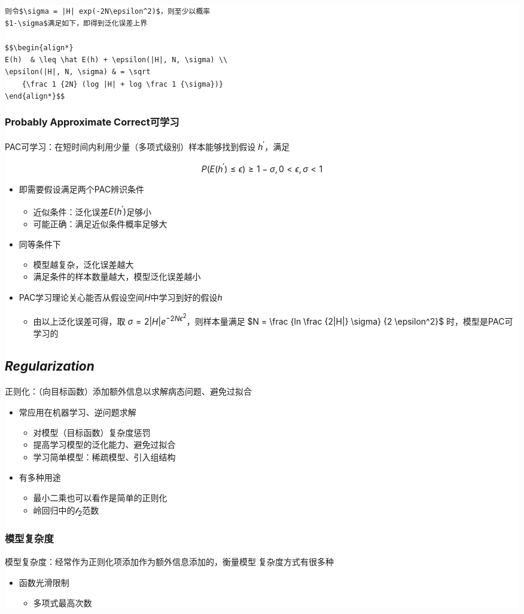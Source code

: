 	则令$\sigma = |H| exp(-2N\epsilon^2)$，则至少以概率
	$1-\sigma$满足如下，即得到泛化误差上界

	$$\begin{align*}
	E(h)  & \leq \hat E(h) + \epsilon(|H|, N, \sigma) \\
	\epsilon(|H|, N, \sigma) & = \sqrt
		{\frac 1 {2N} (log |H| + log \frac 1 {\sigma})}
	\end{align*}$$

###	Probably Approximate Correct可学习

PAC可学习：在短时间内利用少量（多项式级别）样本能够找到假设
$h^{'}$，满足

$$
P(E(h^{'}) \leq \epsilon) \geq 1 - \sigma, 0 < \epsilon,
	\sigma < 1
$$

-	即需要假设满足两个PAC辨识条件
	-	近似条件：泛化误差$E(h^{'})$足够小
	-	可能正确：满足近似条件概率足够大

-	同等条件下
	-	模型越复杂，泛化误差越大
	-	满足条件的样本数量越大，模型泛化误差越小

-	PAC学习理论关心能否从假设空间$H$中学习到好的假设$h$
	-	由以上泛化误差可得，取
		$\sigma = 2|H|e^{-2N\epsilon^2}$，则样本量满足
		$N = \frac {ln \frac {2|H|} \sigma} {2 \epsilon^2}$
		时，模型是PAC可学习的

##	*Regularization*

正则化：（向目标函数）添加额外信息以求解病态问题、避免过拟合

-	常应用在机器学习、逆问题求解

	-	对模型（目标函数）复杂度惩罚
	-	提高学习模型的泛化能力、避免过拟合
	-	学习简单模型：稀疏模型、引入组结构

-	有多种用途

	-	最小二乘也可以看作是简单的正则化
	-	岭回归中的$\mathcal{l_2}$范数

###	模型复杂度

模型复杂度：经常作为正则化项添加作为额外信息添加的，衡量模型
复杂度方式有很多种

-	函数光滑限制

	-	多项式最高次数
